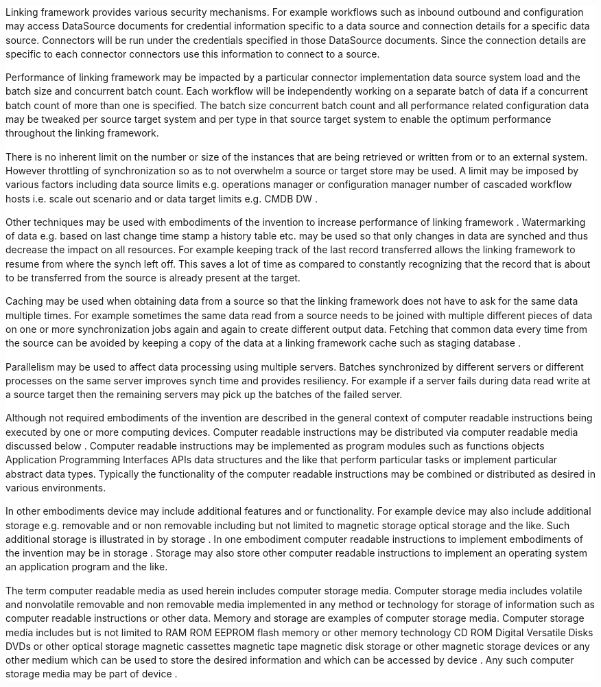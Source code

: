 Linking framework provides various security mechanisms. For example workflows such as inbound outbound and configuration may access DataSource documents for credential information specific to a data source and connection details for a specific data source. Connectors will be run under the credentials specified in those DataSource documents. Since the connection details are specific to each connector connectors use this information to connect to a source.

Performance of linking framework may be impacted by a particular connector implementation data source system load and the batch size and concurrent batch count. Each workflow will be independently working on a separate batch of data if a concurrent batch count of more than one is specified. The batch size concurrent batch count and all performance related configuration data may be tweaked per source target system and per type in that source target system to enable the optimum performance throughout the linking framework.

There is no inherent limit on the number or size of the instances that are being retrieved or written from or to an external system. However throttling of synchronization so as to not overwhelm a source or target store may be used. A limit may be imposed by various factors including data source limits e.g. operations manager or configuration manager number of cascaded workflow hosts i.e. scale out scenario and or data target limits e.g. CMDB DW .

Other techniques may be used with embodiments of the invention to increase performance of linking framework . Watermarking of data e.g. based on last change time stamp a history table etc. may be used so that only changes in data are synched and thus decrease the impact on all resources. For example keeping track of the last record transferred allows the linking framework to resume from where the synch left off. This saves a lot of time as compared to constantly recognizing that the record that is about to be transferred from the source is already present at the target.

Caching may be used when obtaining data from a source so that the linking framework does not have to ask for the same data multiple times. For example sometimes the same data read from a source needs to be joined with multiple different pieces of data on one or more synchronization jobs again and again to create different output data. Fetching that common data every time from the source can be avoided by keeping a copy of the data at a linking framework cache such as staging database .

Parallelism may be used to affect data processing using multiple servers. Batches synchronized by different servers or different processes on the same server improves synch time and provides resiliency. For example if a server fails during data read write at a source target then the remaining servers may pick up the batches of the failed server.

Although not required embodiments of the invention are described in the general context of computer readable instructions being executed by one or more computing devices. Computer readable instructions may be distributed via computer readable media discussed below . Computer readable instructions may be implemented as program modules such as functions objects Application Programming Interfaces APIs data structures and the like that perform particular tasks or implement particular abstract data types. Typically the functionality of the computer readable instructions may be combined or distributed as desired in various environments.

In other embodiments device may include additional features and or functionality. For example device may also include additional storage e.g. removable and or non removable including but not limited to magnetic storage optical storage and the like. Such additional storage is illustrated in by storage . In one embodiment computer readable instructions to implement embodiments of the invention may be in storage . Storage may also store other computer readable instructions to implement an operating system an application program and the like.

The term computer readable media as used herein includes computer storage media. Computer storage media includes volatile and nonvolatile removable and non removable media implemented in any method or technology for storage of information such as computer readable instructions or other data. Memory and storage are examples of computer storage media. Computer storage media includes but is not limited to RAM ROM EEPROM flash memory or other memory technology CD ROM Digital Versatile Disks DVDs or other optical storage magnetic cassettes magnetic tape magnetic disk storage or other magnetic storage devices or any other medium which can be used to store the desired information and which can be accessed by device . Any such computer storage media may be part of device .
